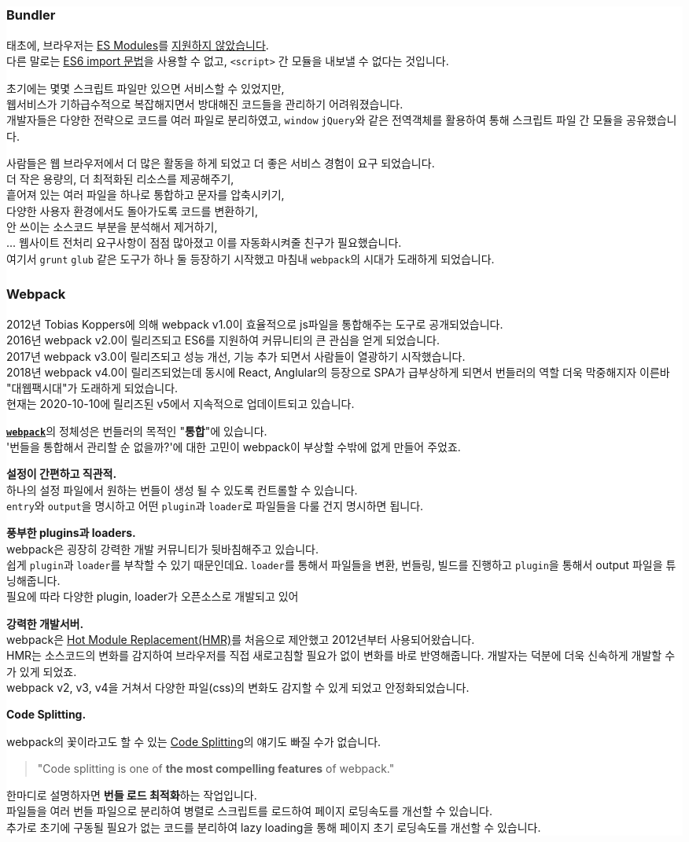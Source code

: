 ### Bundler
태초에, 브라우저는 [ES Modules](https://ui.toast.com/weekly-pick/ko_20180402)를 [지원하지 않았습니다](https://caniuse.com/es6-module).  
다른 말로는 [ES6 import 문법](https://developer.mozilla.org/ko/docs/Web/JavaScript/Reference/Statements/import)을 사용할 수 없고, `<script>` 간 모듈을 내보낼 수 없다는 것입니다.

초기에는 몇몇 스크립트 파일만 있으면 서비스할 수 있었지만,  
웹서비스가 기하급수적으로 복잡해지면서 방대해진 코드들을 관리하기 어려워졌습니다.  
개발자들은 다양한 전략으로 코드를 여러 파일로 분리하였고, `window` `jQuery`와 같은 전역객체를 활용하여 통해 스크립트 파일 간 모듈을 공유했습니다.

사람들은 웹 브라우저에서 더 많은 활동을 하게 되었고 더 좋은 서비스 경험이 요구 되었습니다.  
더 작은 용량의, 더 최적화된 리소스를 제공해주기,  
흩어져 있는 여러 파일을 하나로 통합하고 문자를 압축시키기,  
다양한 사용자 환경에서도 돌아가도록 코드를 변환하기,  
안 쓰이는 소스코드 부분을 분석해서 제거하기,  
...
웹사이트 전처리 요구사항이 점점 많아졌고 이를 자동화시켜줄 친구가 필요했습니다.  
여기서 `grunt` `glub` 같은 도구가 하나 둘 등장하기 시작했고 마침내 `webpack`의 시대가 도래하게 되었습니다.

### Webpack

2012년 Tobias Koppers에 의해 webpack v1.0이 효율적으로 js파일을 통합해주는 도구로 공개되었습니다.  
2016년 webpack v2.0이 릴리즈되고 ES6를 지원하여 커뮤니티의 큰 관심을 얻게 되었습니다.  
2017년 webpack v3.0이 릴리즈되고 성능 개선, 기능 추가 되면서 사람들이 열광하기 시작했습니다.  
2018년 webpack v4.0이 릴리즈되었는데 동시에 React, Anglular의 등장으로 SPA가 급부상하게 되면서 번들러의 역할 더욱 막중해지자 이른바 "대웹팩시대"가 도래하게 되었습니다.  
현재는 2020-10-10에 릴리즈된 v5에서 지속적으로 업데이트되고 있습니다.

[**`webpack`**](https://webpack.kr/)의 정체성은 번들러의 목적인 "**통합**"에 있습니다.  
'번들을 통합해서 관리할 순 없을까?'에 대한 고민이 webpack이 부상할 수밖에 없게 만들어 주었죠.

**설정이 간편하고 직관적.**  
하나의 설정 파일에서 원하는 번들이 생성 될 수 있도록 컨트롤할 수 있습니다.  
`entry`와 `output`을 명시하고 어떤 `plugin`과 `loader`로 파일들을 다룰 건지 명시하면 됩니다.

**풍부한 plugins과 loaders.**  
webpack은 굉장히 강력한 개발 커뮤니티가 뒷바침해주고 있습니다.  
쉽게 `plugin`과 `loader`를 부착할 수 있기 때문인데요. `loader`를 통해서 파일들을 변환, 번들링, 빌드를 진행하고 `plugin`을 통해서 output 파일을 튜닝해줍니다.  
필요에 따라 다양한 plugin, loader가 오픈소스로 개발되고 있어

**강력한 개발서버.**  
webpack은 [Hot Module Replacement(HMR)](https://webpack.kr/guides/hot-module-replacement/)를 처음으로 제안했고 2012년부터 사용되어왔습니다.  
HMR는 소스코드의 변화를 감지하여 브라우저를 직접 새로고침할 필요가 없이 변화를 바로 반영해줍니다. 개발자는 덕분에 더욱 신속하게 개발할 수가 있게 되었죠.  
webpack v2, v3, v4을 거쳐서 다양한 파일(css)의 변화도 감지할 수 있게 되었고 안정화되었습니다.

**Code Splitting.**

webpack의 꽃이라고도 할 수 있는 [Code Splitting](https://webpack.kr/guides/code-splitting/)의 얘기도 빠질 수가 없습니다.

> "Code splitting is one of **the most compelling features** of webpack."

한마디로 설명하자면 **번들 로드 최적화**하는 작업입니다.  
파일들을 여러 번들 파일으로 분리하여 병렬로 스크립트를 로드하여 페이지 로딩속도를 개선할 수 있습니다.  
추가로 초기에 구동될 필요가 없는 코드를 분리하여 lazy loading을 통해 페이지 초기 로딩속도를 개선할 수 있습니다.
